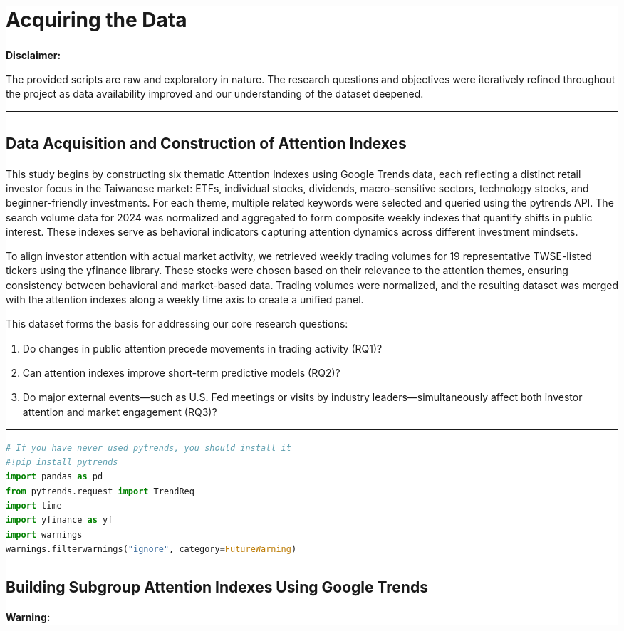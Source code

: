 # Acquiring the Data
<div class="alert alert-block alert-danger">
<b>Disclaimer:</b>

The provided scripts are raw and exploratory in nature. The research questions and objectives were iteratively refined throughout the project as data availability improved and our understanding of the dataset deepened.
</div>

---
## Data Acquisition and Construction of Attention Indexes

This study begins by constructing six thematic Attention Indexes using Google Trends data, each reflecting a distinct retail investor focus in the Taiwanese market: ETFs, individual stocks, dividends, macro-sensitive sectors, technology stocks, and beginner-friendly investments. For each theme, multiple related keywords were selected and queried using the pytrends API. The search volume data for 2024 was normalized and aggregated to form composite weekly indexes that quantify shifts in public interest. These indexes serve as behavioral indicators capturing attention dynamics across different investment mindsets.

To align investor attention with actual market activity, we retrieved weekly trading volumes for 19 representative TWSE-listed tickers using the yfinance library. These stocks were chosen based on their relevance to the attention themes, ensuring consistency between behavioral and market-based data. Trading volumes were normalized, and the resulting dataset was merged with the attention indexes along a weekly time axis to create a unified panel.

This dataset forms the basis for addressing our core research questions:

1. Do changes in public attention precede movements in trading activity (RQ1)?

2. Can attention indexes improve short-term predictive models (RQ2)?

3. Do major external events—such as U.S. Fed meetings or visits by industry leaders—simultaneously affect both investor attention and market engagement (RQ3)?

---


```python
# If you have never used pytrends, you should install it
#!pip install pytrends
import pandas as pd
from pytrends.request import TrendReq
import time
import yfinance as yf
import warnings
warnings.filterwarnings("ignore", category=FutureWarning)
```

## Building Subgroup Attention Indexes Using Google Trends

<div class="alert alert-block alert-danger">
<b>Warning:</b>
